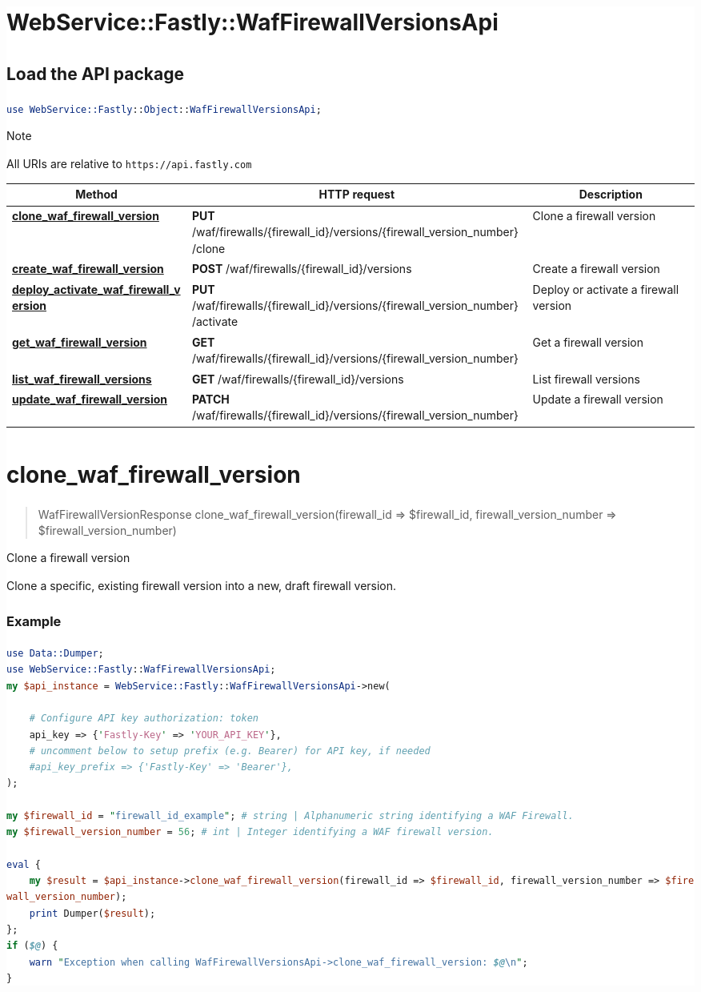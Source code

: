 # WebService::Fastly::WafFirewallVersionsApi

## Load the API package
```perl
use WebService::Fastly::Object::WafFirewallVersionsApi;
```

> [!NOTE]
> All URIs are relative to `https://api.fastly.com`

Method | HTTP request | Description
------ | ------------ | -----------
[**clone_waf_firewall_version**](WafFirewallVersionsApi.md#clone_waf_firewall_version) | **PUT** /waf/firewalls/{firewall_id}/versions/{firewall_version_number}/clone | Clone a firewall version
[**create_waf_firewall_version**](WafFirewallVersionsApi.md#create_waf_firewall_version) | **POST** /waf/firewalls/{firewall_id}/versions | Create a firewall version
[**deploy_activate_waf_firewall_version**](WafFirewallVersionsApi.md#deploy_activate_waf_firewall_version) | **PUT** /waf/firewalls/{firewall_id}/versions/{firewall_version_number}/activate | Deploy or activate a firewall version
[**get_waf_firewall_version**](WafFirewallVersionsApi.md#get_waf_firewall_version) | **GET** /waf/firewalls/{firewall_id}/versions/{firewall_version_number} | Get a firewall version
[**list_waf_firewall_versions**](WafFirewallVersionsApi.md#list_waf_firewall_versions) | **GET** /waf/firewalls/{firewall_id}/versions | List firewall versions
[**update_waf_firewall_version**](WafFirewallVersionsApi.md#update_waf_firewall_version) | **PATCH** /waf/firewalls/{firewall_id}/versions/{firewall_version_number} | Update a firewall version


# **clone_waf_firewall_version**
> WafFirewallVersionResponse clone_waf_firewall_version(firewall_id => $firewall_id, firewall_version_number => $firewall_version_number)

Clone a firewall version

Clone a specific, existing firewall version into a new, draft firewall version.

### Example
```perl
use Data::Dumper;
use WebService::Fastly::WafFirewallVersionsApi;
my $api_instance = WebService::Fastly::WafFirewallVersionsApi->new(

    # Configure API key authorization: token
    api_key => {'Fastly-Key' => 'YOUR_API_KEY'},
    # uncomment below to setup prefix (e.g. Bearer) for API key, if needed
    #api_key_prefix => {'Fastly-Key' => 'Bearer'},
);

my $firewall_id = "firewall_id_example"; # string | Alphanumeric string identifying a WAF Firewall.
my $firewall_version_number = 56; # int | Integer identifying a WAF firewall version.

eval {
    my $result = $api_instance->clone_waf_firewall_version(firewall_id => $firewall_id, firewall_version_number => $firewall_version_number);
    print Dumper($result);
};
if ($@) {
    warn "Exception when calling WafFirewallVersionsApi->clone_waf_firewall_version: $@\n";
}
```
